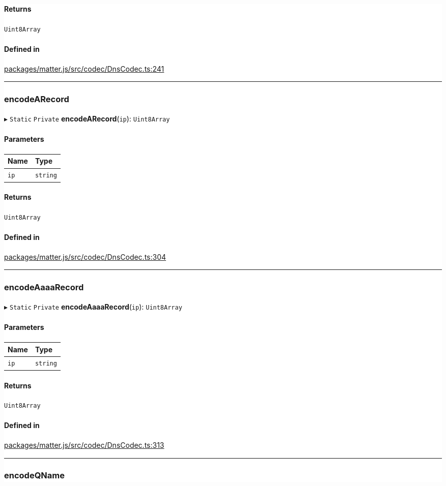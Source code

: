 #### Returns

`Uint8Array`

#### Defined in

[packages/matter.js/src/codec/DnsCodec.ts:241](https://github.com/project-chip/matter.js/blob/16d5b0d/packages/matter.js/src/codec/DnsCodec.ts#L241)

___

### encodeARecord

▸ `Static` `Private` **encodeARecord**(`ip`): `Uint8Array`

#### Parameters

| Name | Type |
| :------ | :------ |
| `ip` | `string` |

#### Returns

`Uint8Array`

#### Defined in

[packages/matter.js/src/codec/DnsCodec.ts:304](https://github.com/project-chip/matter.js/blob/16d5b0d/packages/matter.js/src/codec/DnsCodec.ts#L304)

___

### encodeAaaaRecord

▸ `Static` `Private` **encodeAaaaRecord**(`ip`): `Uint8Array`

#### Parameters

| Name | Type |
| :------ | :------ |
| `ip` | `string` |

#### Returns

`Uint8Array`

#### Defined in

[packages/matter.js/src/codec/DnsCodec.ts:313](https://github.com/project-chip/matter.js/blob/16d5b0d/packages/matter.js/src/codec/DnsCodec.ts#L313)

___

### encodeQName
